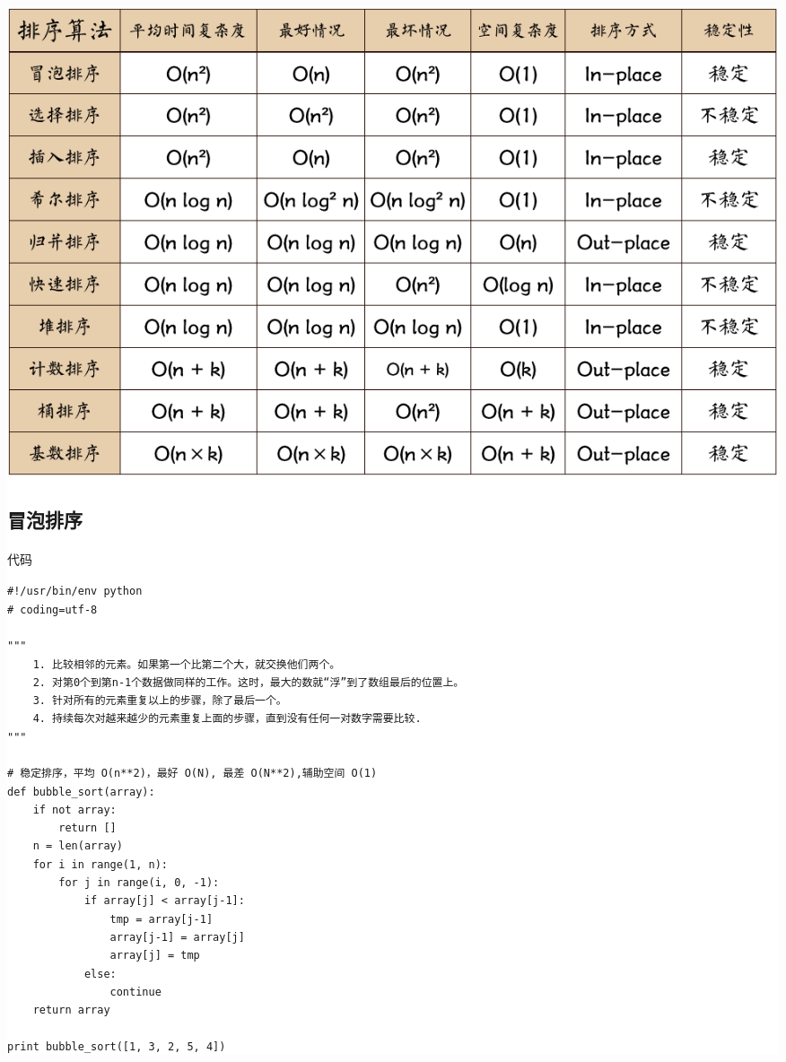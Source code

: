 ![](/img/in-post/alg/sort_summary.jpg)

## 冒泡排序

代码

```
#!/usr/bin/env python
# coding=utf-8

"""
    1. 比较相邻的元素。如果第一个比第二个大，就交换他们两个。
    2. 对第0个到第n-1个数据做同样的工作。这时，最大的数就“浮”到了数组最后的位置上。
    3. 针对所有的元素重复以上的步骤，除了最后一个。
    4. 持续每次对越来越少的元素重复上面的步骤，直到没有任何一对数字需要比较.
"""

# 稳定排序，平均 O(n**2)，最好 O(N), 最差 O(N**2),辅助空间 O(1)
def bubble_sort(array):
    if not array:
        return []
    n = len(array)
    for i in range(1, n):
        for j in range(i, 0, -1):
            if array[j] < array[j-1]:
                tmp = array[j-1]
                array[j-1] = array[j]
                array[j] = tmp
            else:
                continue
    return array

print bubble_sort([1, 3, 2, 5, 4])
```
